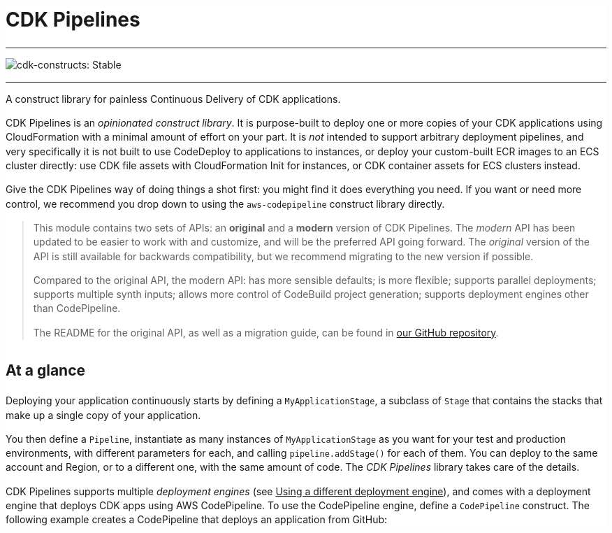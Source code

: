 # CDK Pipelines


---

![cdk-constructs: Stable](https://img.shields.io/badge/cdk--constructs-stable-success.svg?style=for-the-badge)

---



A construct library for painless Continuous Delivery of CDK applications.

CDK Pipelines is an *opinionated construct library*. It is purpose-built to
deploy one or more copies of your CDK applications using CloudFormation with a
minimal amount of effort on your part. It is *not* intended to support arbitrary
deployment pipelines, and very specifically it is not built to use CodeDeploy to
applications to instances, or deploy your custom-built ECR images to an ECS
cluster directly: use CDK file assets with CloudFormation Init for instances, or
CDK container assets for ECS clusters instead.

Give the CDK Pipelines way of doing things a shot first: you might find it does
everything you need. If you want or need more control, we recommend you drop
down to using the `aws-codepipeline` construct library directly.

> This module contains two sets of APIs: an **original** and a **modern** version of
CDK Pipelines. The *modern* API has been updated to be easier to work with and
customize, and will be the preferred API going forward. The *original* version
of the API is still available for backwards compatibility, but we recommend migrating
to the new version if possible.
>
> Compared to the original API, the modern API: has more sensible defaults; is
> more flexible; supports parallel deployments; supports multiple synth inputs;
> allows more control of CodeBuild project generation; supports deployment
> engines other than CodePipeline.
>
> The README for the original API, as well as a migration guide, can be found in [our GitHub repository](https://github.com/aws/aws-cdk/blob/master/packages/@aws-cdk/pipelines/ORIGINAL_API.md).

## At a glance

Deploying your application continuously starts by defining a
`MyApplicationStage`, a subclass of `Stage` that contains the stacks that make
up a single copy of your application.

You then define a `Pipeline`, instantiate as many instances of
`MyApplicationStage` as you want for your test and production environments, with
different parameters for each, and calling `pipeline.addStage()` for each of
them. You can deploy to the same account and Region, or to a different one,
with the same amount of code. The *CDK Pipelines* library takes care of the
details.

CDK Pipelines supports multiple *deployment engines* (see
[Using a different deployment engine](#using-a-different-deployment-engine)),
and comes with a deployment engine that deploys CDK apps using AWS CodePipeline.
To use the CodePipeline engine, define a `CodePipeline` construct.  The following
example creates a CodePipeline that deploys an application from GitHub:
